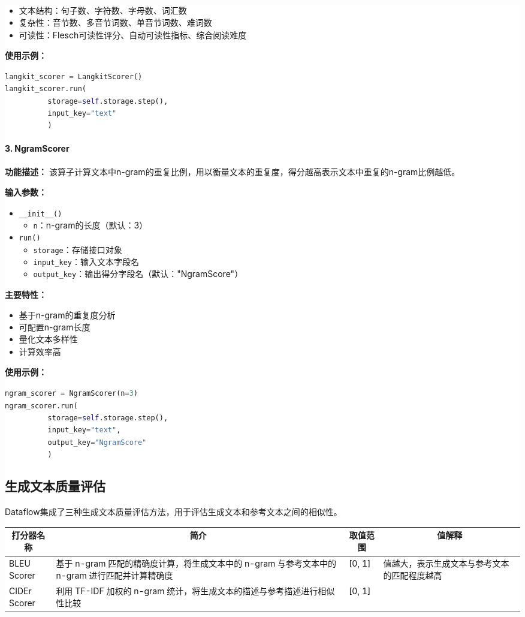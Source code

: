- 文本结构：句子数、字符数、字母数、词汇数
- 复杂性：音节数、多音节词数、单音节词数、难词数
- 可读性：Flesch可读性评分、自动可读性指标、综合阅读难度

**使用示例：**

```python
langkit_scorer = LangkitScorer()
langkit_scorer.run(
          storage=self.storage.step(),
          input_key="text"
          )
```

#### 3. NgramScorer

**功能描述：** 该算子计算文本中n-gram的重复比例，用以衡量文本的重复度，得分越高表示文本中重复的n-gram比例越低。

**输入参数：**

- `__init__()`
  - `n`：n-gram的长度（默认：3）
- `run()`
  - `storage`：存储接口对象
  - `input_key`：输入文本字段名
  - `output_key`：输出得分字段名（默认："NgramScore"）

**主要特性：**

- 基于n-gram的重复度分析
- 可配置n-gram长度
- 量化文本多样性
- 计算效率高

**使用示例：**

```python
ngram_scorer = NgramScorer(n=3)
ngram_scorer.run(
          storage=self.storage.step(),
          input_key="text",
          output_key="NgramScore"
          )
```

## 生成文本质量评估

Dataflow集成了三种生成文本质量评估方法，用于评估生成文本和参考文本之间的相似性。

<table class="tg">
  <thead>
    <tr>
      <th class="tg-0pky">打分器名称</th>
      <th class="tg-0pky">简介</th>
      <th class="tg-0pky">取值范围</th>
      <th class="tg-0pky">值解释</th>
    </tr>
  </thead>
  <tbody>
    <tr>
      <td class="tg-0pky">BLEU Scorer</td>
      <td class="tg-0pky">基于 n-gram 匹配的精确度计算，将生成文本中的 n-gram 与参考文本中的 n-gram 进行匹配并计算精确度</td>
      <td class="tg-0pky">[0, 1]</td>
      <td class="tg-0pky">值越大，表示生成文本与参考文本的匹配程度越高</td>
    </tr>
    <tr>
      <td class="tg-0pky">CIDEr Scorer</td>
      <td class="tg-0pky">利用 TF-IDF 加权的 n-gram 统计，将生成文本的描述与参考描述进行相似性比较</td>
      <td class="tg-0pky">[0, 1]</td>